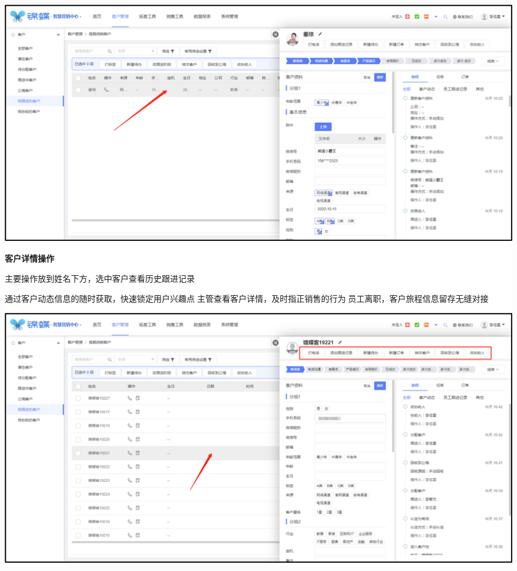 ![客户详情交互](/assets/manual/default/4.6-1.png)

**客户详情操作**

主要操作放到姓名下方，选中客户查看历史跟进记录

通过客户动态信息的随时获取，快速锁定用户兴趣点
主管查看客户详情，及时指正销售的行为
员工离职，客户旅程信息留存无缝对接

![客户详情交互](/assets/manual/default/4.6-2.png)
